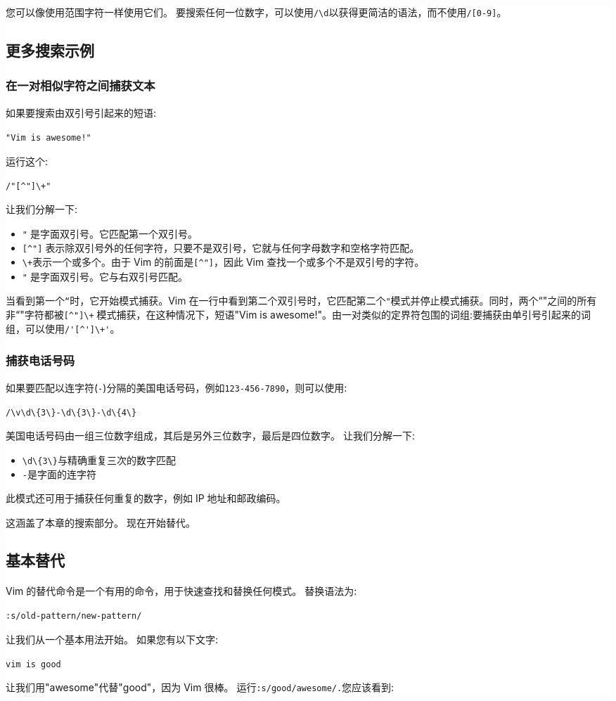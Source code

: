 您可以像使用范围字符一样使用它们。 要搜索任何一位数字，可以使用`/\d`以获得更简洁的语法，而不使用`/[0-9]`。

## 更多搜索示例

### 在一对相似字符之间捕获文本

如果要搜索由双引号引起来的短语:

```text
"Vim is awesome!"
```

运行这个:

`/"[^"]\+"`

让我们分解一下:

* `"` 是字面双引号。它匹配第一个双引号。
* `[^"]` 表示除双引号外的任何字符，只要不是双引号，它就与任何字母数字和空格字符匹配。
* `\+`表示一个或多个。由于 Vim 的前面是`[^"]`，因此 Vim 查找一个或多个不是双引号的字符。
* `"` 是字面双引号。它与右双引号匹配。

当看到第一个`“`时，它开始模式捕获。Vim 在一行中看到第二个双引号时，它匹配第二个`"`模式并停止模式捕获。同时，两个“"之间的所有非“"字符都被`[^"]\+` 模式捕获，在这种情况下，短语"Vim is awesome!"。由一对类似的定界符包围的词组:要捕获由单引号引起来的词组，可以使用`/'[^']\+'`。

### 捕获电话号码

如果要匹配以连字符\(`-`\)分隔的美国电话号码，例如`123-456-7890`，则可以使用:

```text
/\v\d\{3\}-\d\{3\}-\d\{4\}
```

美国电话号码由一组三位数字组成，其后是另外三位数字，最后是四位数字。 让我们分解一下:

* `\d\{3\}`与精确重复三次的数字匹配
* `-`是字面的连字符

此模式还可用于捕获任何重复的数字，例如 IP 地址和邮政编码。

这涵盖了本章的搜索部分。 现在开始替代。

## 基本替代

Vim 的替代命令是一个有用的命令，用于快速查找和替换任何模式。 替换语法为:

```text
:s/old-pattern/new-pattern/
```

让我们从一个基本用法开始。 如果您有以下文字:

```text
vim is good
```

让我们用"awesome"代替"good"，因为 Vim 很棒。 运行`:s/good/awesome/.`您应该看到:
